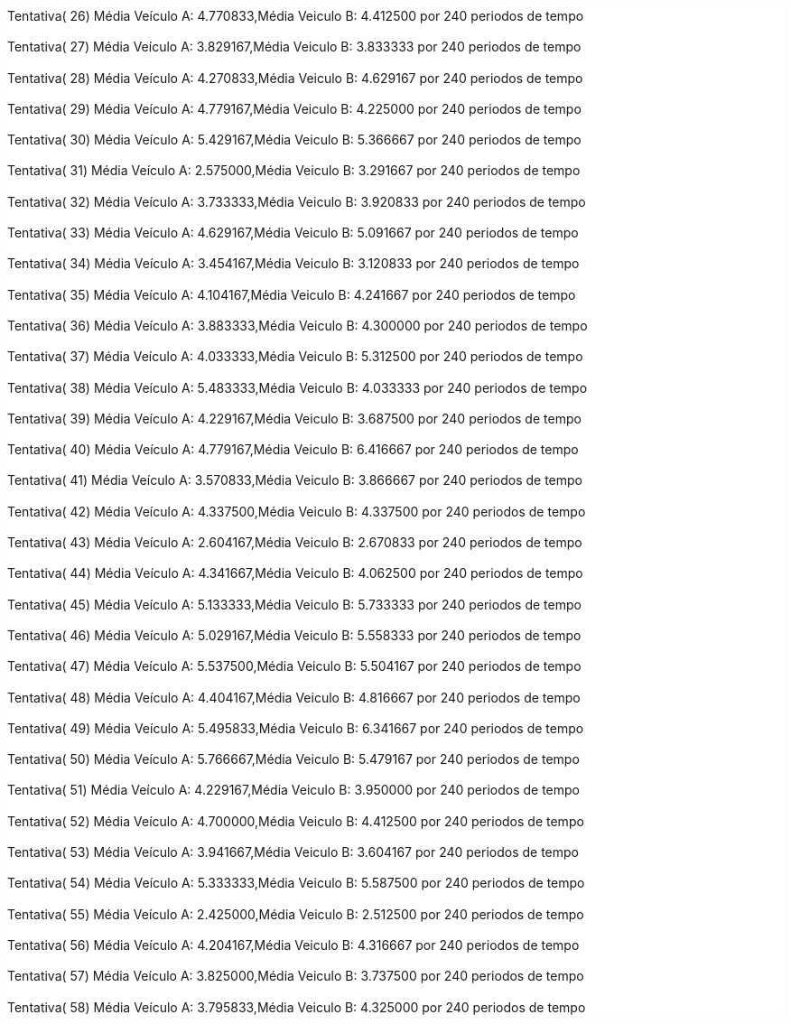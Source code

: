 Tentativa( 26)  Média Veículo A: 4.770833,Média Veiculo B: 4.412500 por 240 periodos de tempo

Tentativa( 27)  Média Veículo A: 3.829167,Média Veiculo B: 3.833333 por 240 periodos de tempo

Tentativa( 28)  Média Veículo A: 4.270833,Média Veiculo B: 4.629167 por 240 periodos de tempo

Tentativa( 29)  Média Veículo A: 4.779167,Média Veiculo B: 4.225000 por 240 periodos de tempo

Tentativa( 30)  Média Veículo A: 5.429167,Média Veiculo B: 5.366667 por 240 periodos de tempo

Tentativa( 31)  Média Veículo A: 2.575000,Média Veiculo B: 3.291667 por 240 periodos de tempo

Tentativa( 32)  Média Veículo A: 3.733333,Média Veiculo B: 3.920833 por 240 periodos de tempo

Tentativa( 33)  Média Veículo A: 4.629167,Média Veiculo B: 5.091667 por 240 periodos de tempo

Tentativa( 34)  Média Veículo A: 3.454167,Média Veiculo B: 3.120833 por 240 periodos de tempo

Tentativa( 35)  Média Veículo A: 4.104167,Média Veiculo B: 4.241667 por 240 periodos de tempo

Tentativa( 36)  Média Veículo A: 3.883333,Média Veiculo B: 4.300000 por 240 periodos de tempo

Tentativa( 37)  Média Veículo A: 4.033333,Média Veiculo B: 5.312500 por 240 periodos de tempo

Tentativa( 38)  Média Veículo A: 5.483333,Média Veiculo B: 4.033333 por 240 periodos de tempo

Tentativa( 39)  Média Veículo A: 4.229167,Média Veiculo B: 3.687500 por 240 periodos de tempo

Tentativa( 40)  Média Veículo A: 4.779167,Média Veiculo B: 6.416667 por 240 periodos de tempo

Tentativa( 41)  Média Veículo A: 3.570833,Média Veiculo B: 3.866667 por 240 periodos de tempo

Tentativa( 42)  Média Veículo A: 4.337500,Média Veiculo B: 4.337500 por 240 periodos de tempo

Tentativa( 43)  Média Veículo A: 2.604167,Média Veiculo B: 2.670833 por 240 periodos de tempo

Tentativa( 44)  Média Veículo A: 4.341667,Média Veiculo B: 4.062500 por 240 periodos de tempo

Tentativa( 45)  Média Veículo A: 5.133333,Média Veiculo B: 5.733333 por 240 periodos de tempo

Tentativa( 46)  Média Veículo A: 5.029167,Média Veiculo B: 5.558333 por 240 periodos de tempo

Tentativa( 47)  Média Veículo A: 5.537500,Média Veiculo B: 5.504167 por 240 periodos de tempo

Tentativa( 48)  Média Veículo A: 4.404167,Média Veiculo B: 4.816667 por 240 periodos de tempo

Tentativa( 49)  Média Veículo A: 5.495833,Média Veiculo B: 6.341667 por 240 periodos de tempo

Tentativa( 50)  Média Veículo A: 5.766667,Média Veiculo B: 5.479167 por 240 periodos de tempo

Tentativa( 51)  Média Veículo A: 4.229167,Média Veiculo B: 3.950000 por 240 periodos de tempo

Tentativa( 52)  Média Veículo A: 4.700000,Média Veiculo B: 4.412500 por 240 periodos de tempo

Tentativa( 53)  Média Veículo A: 3.941667,Média Veiculo B: 3.604167 por 240 periodos de tempo

Tentativa( 54)  Média Veículo A: 5.333333,Média Veiculo B: 5.587500 por 240 periodos de tempo

Tentativa( 55)  Média Veículo A: 2.425000,Média Veiculo B: 2.512500 por 240 periodos de tempo

Tentativa( 56)  Média Veículo A: 4.204167,Média Veiculo B: 4.316667 por 240 periodos de tempo

Tentativa( 57)  Média Veículo A: 3.825000,Média Veiculo B: 3.737500 por 240 periodos de tempo

Tentativa( 58)  Média Veículo A: 3.795833,Média Veiculo B: 4.325000 por 240 periodos de tempo
